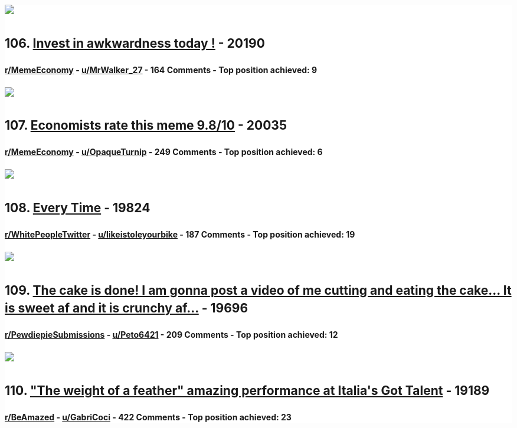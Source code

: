 <a href="https://i.redd.it/m2nou0amxje41.jpg"><img src="https://b.thumbs.redditmedia.com/foViBuILedmpWEYDM5atzUbvw-kw_yriLyxKpQ14I6E.jpg"></img></a>

## 106. [Invest in awkwardness today !](http://reddit.com/r/MemeEconomy/comments/exlqx5/invest_in_awkwardness_today/) - 20190
#### [r/MemeEconomy](http://reddit.com/r/MemeEconomy) - [u/MrWalker_27](http://reddit.com/u/MrWalker_27) - 164 Comments - Top position achieved: 9

<a href="https://i.redd.it/uxug1gp56he41.jpg"><img src="https://b.thumbs.redditmedia.com/3kHhxc54s8Euf9zmbvutgC6xctIytwdWB5fqiD-IRYg.jpg"></img></a>

## 107. [Economists rate this meme 9.8/10](http://reddit.com/r/MemeEconomy/comments/exz1a0/economists_rate_this_meme_9810/) - 20035
#### [r/MemeEconomy](http://reddit.com/r/MemeEconomy) - [u/OpaqueTurnip](http://reddit.com/u/OpaqueTurnip) - 249 Comments - Top position achieved: 6

<a href="https://i.redd.it/8rsr6z343me41.png"><img src="https://b.thumbs.redditmedia.com/7BYMFLIZllGMsjlFA-S8F7MA11IN0_PDgUiKcn4V17M.jpg"></img></a>

## 108. [Every Time](http://reddit.com/r/WhitePeopleTwitter/comments/exnf9m/every_time/) - 19824
#### [r/WhitePeopleTwitter](http://reddit.com/r/WhitePeopleTwitter) - [u/likeistoleyourbike](http://reddit.com/u/likeistoleyourbike) - 187 Comments - Top position achieved: 19

<a href="https://i.redd.it/l0ebxnca2ie41.jpg"><img src="https://b.thumbs.redditmedia.com/DGOsjDjkZJdPNuCccbjzbitLFBTmUW72jkFH5qySj_A.jpg"></img></a>

## 109. [The cake is done! I am gonna post a video of me cutting and eating the cake... It is sweet af and it is crunchy af...](http://reddit.com/r/PewdiepieSubmissions/comments/exlcvc/the_cake_is_done_i_am_gonna_post_a_video_of_me/) - 19696
#### [r/PewdiepieSubmissions](http://reddit.com/r/PewdiepieSubmissions) - [u/Peto6421](http://reddit.com/u/Peto6421) - 209 Comments - Top position achieved: 12

<a href="https://i.redd.it/nchbvk2myge41.jpg"><img src="https://b.thumbs.redditmedia.com/SbV40Tj6lTIDExGP5me0d1UuPPMs4hGdFxAMJjd6DVs.jpg"></img></a>

## 110. ["The weight of a feather" amazing performance at Italia's Got Talent](http://reddit.com/r/BeAmazed/comments/exmy5m/the_weight_of_a_feather_amazing_performance_at/) - 19189
#### [r/BeAmazed](http://reddit.com/r/BeAmazed) - [u/GabriCoci](http://reddit.com/u/GabriCoci) - 422 Comments - Top position achieved: 23
